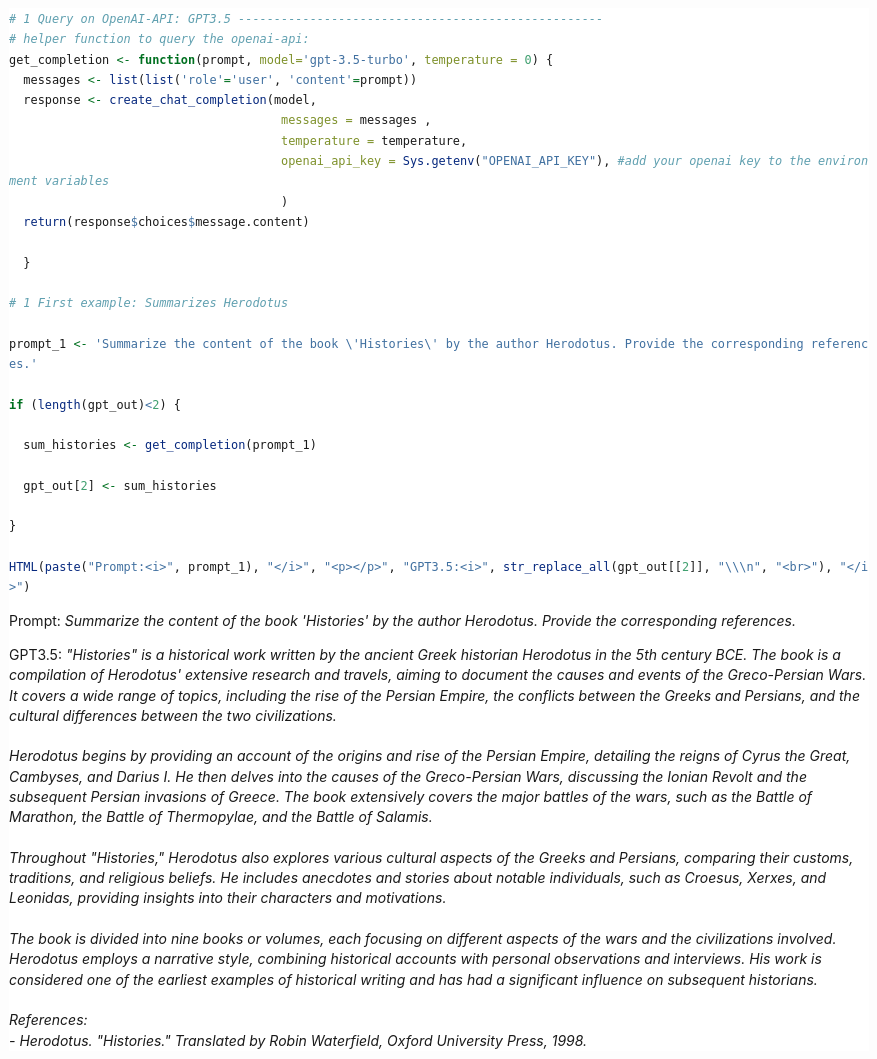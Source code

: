 ``` r
# 1 Query on OpenAI-API: GPT3.5 ---------------------------------------------------
# helper function to query the openai-api:
get_completion <- function(prompt, model='gpt-3.5-turbo', temperature = 0) {
  messages <- list(list('role'='user', 'content'=prompt))            
  response <- create_chat_completion(model,
                                      messages = messages ,
                                      temperature = temperature,
                                      openai_api_key = Sys.getenv("OPENAI_API_KEY"), #add your openai key to the environment variables
                                      )
  return(response$choices$message.content)
  
  }

# 1 First example: Summarizes Herodotus

prompt_1 <- 'Summarize the content of the book \'Histories\' by the author Herodotus. Provide the corresponding references.'

if (length(gpt_out)<2) {
 
  sum_histories <- get_completion(prompt_1)
  
  gpt_out[2] <- sum_histories
  
}

HTML(paste("Prompt:<i>", prompt_1), "</i>", "<p></p>", "GPT3.5:<i>", str_replace_all(gpt_out[[2]], "\\\n", "<br>"), "</i>")
```

Prompt:<i> Summarize the content of the book 'Histories' by the author Herodotus. Provide the corresponding references. </i> <p></p> GPT3.5:<i> "Histories" is a historical work written by the ancient Greek historian Herodotus in the 5th century BCE. The book is a compilation of Herodotus' extensive research and travels, aiming to document the causes and events of the Greco-Persian Wars. It covers a wide range of topics, including the rise of the Persian Empire, the conflicts between the Greeks and Persians, and the cultural differences between the two civilizations.<br><br>Herodotus begins by providing an account of the origins and rise of the Persian Empire, detailing the reigns of Cyrus the Great, Cambyses, and Darius I. He then delves into the causes of the Greco-Persian Wars, discussing the Ionian Revolt and the subsequent Persian invasions of Greece. The book extensively covers the major battles of the wars, such as the Battle of Marathon, the Battle of Thermopylae, and the Battle of Salamis.<br><br>Throughout "Histories," Herodotus also explores various cultural aspects of the Greeks and Persians, comparing their customs, traditions, and religious beliefs. He includes anecdotes and stories about notable individuals, such as Croesus, Xerxes, and Leonidas, providing insights into their characters and motivations.<br><br>The book is divided into nine books or volumes, each focusing on different aspects of the wars and the civilizations involved. Herodotus employs a narrative style, combining historical accounts with personal observations and interviews. His work is considered one of the earliest examples of historical writing and has had a significant influence on subsequent historians.<br><br>References:<br>- Herodotus. "Histories." Translated by Robin Waterfield, Oxford University Press, 1998. </i>

